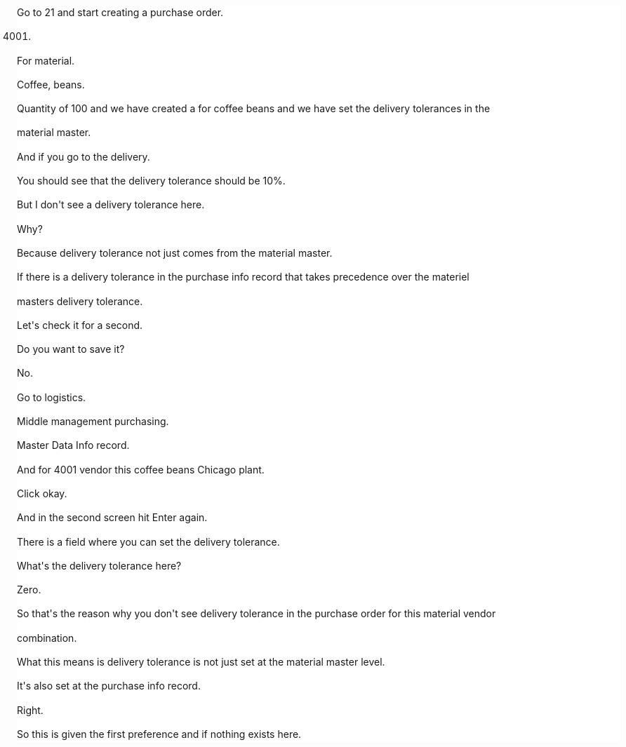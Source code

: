  
Go to 21 and start creating a purchase order.

4001.

For material.

Coffee, beans.

Quantity of 100 and we have created a for coffee beans and we have set the delivery tolerances in the

material master.

And if you go to the delivery.

You should see that the delivery tolerance should be 10%.

But I don't see a delivery tolerance here.

Why?

Because delivery tolerance not just comes from the material master.

If there is a delivery tolerance in the purchase info record that takes precedence over the materiel

masters delivery tolerance.

Let's check it for a second.

Do you want to save it?

No.

Go to logistics.

Middle management purchasing.

Master Data Info record.

And for 4001 vendor this coffee beans Chicago plant.

Click okay.

And in the second screen hit Enter again.

There is a field where you can set the delivery tolerance.

What's the delivery tolerance here?

Zero.

So that's the reason why you don't see delivery tolerance in the purchase order for this material vendor

combination.

What this means is delivery tolerance is not just set at the material master level.

It's also set at the purchase info record.

Right.

So this is given the first preference and if nothing exists here.
